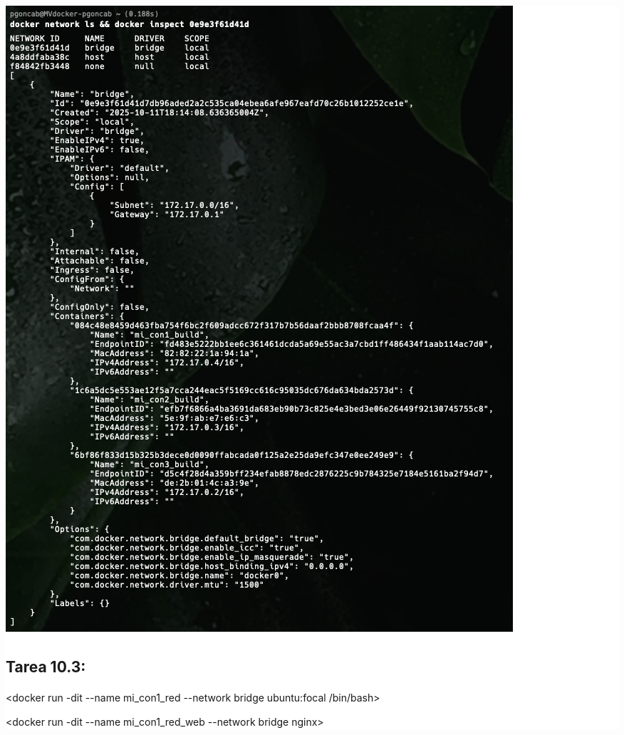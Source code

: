 ![alt text](images/p10.1-2.png)

## Tarea 10.3:

\<docker run -dit --name mi_con1_red --network bridge ubuntu:focal /bin/bash\>

\<docker run -dit --name mi_con1_red_web --network bridge nginx\>
